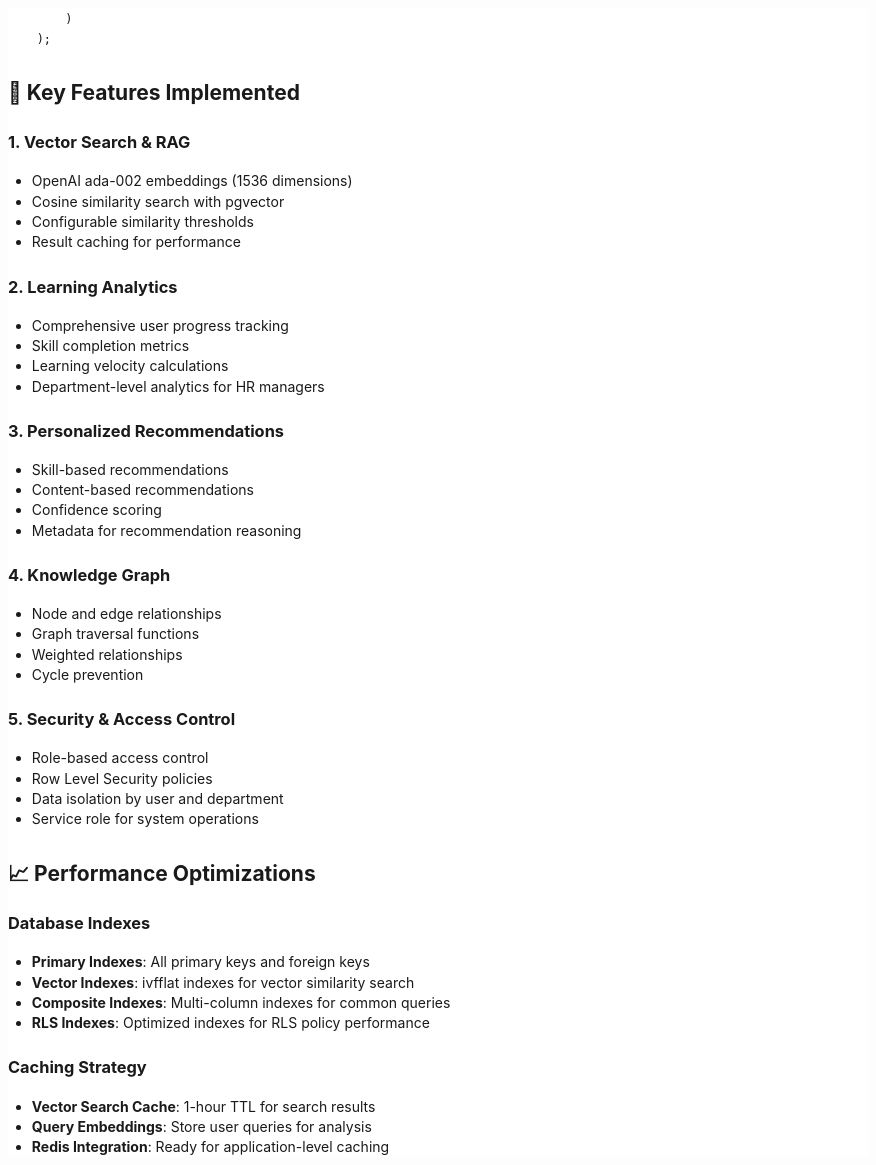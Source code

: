 ```sql
        )
    );
```

## 🚀 Key Features Implemented

### 1. **Vector Search & RAG**
- OpenAI ada-002 embeddings (1536 dimensions)
- Cosine similarity search with pgvector
- Configurable similarity thresholds
- Result caching for performance

### 2. **Learning Analytics**
- Comprehensive user progress tracking
- Skill completion metrics
- Learning velocity calculations
- Department-level analytics for HR managers

### 3. **Personalized Recommendations**
- Skill-based recommendations
- Content-based recommendations
- Confidence scoring
- Metadata for recommendation reasoning

### 4. **Knowledge Graph**
- Node and edge relationships
- Graph traversal functions
- Weighted relationships
- Cycle prevention

### 5. **Security & Access Control**
- Role-based access control
- Row Level Security policies
- Data isolation by user and department
- Service role for system operations

## 📈 Performance Optimizations

### Database Indexes
- **Primary Indexes**: All primary keys and foreign keys
- **Vector Indexes**: ivfflat indexes for vector similarity search
- **Composite Indexes**: Multi-column indexes for common queries
- **RLS Indexes**: Optimized indexes for RLS policy performance

### Caching Strategy
- **Vector Search Cache**: 1-hour TTL for search results
- **Query Embeddings**: Store user queries for analysis
- **Redis Integration**: Ready for application-level caching
